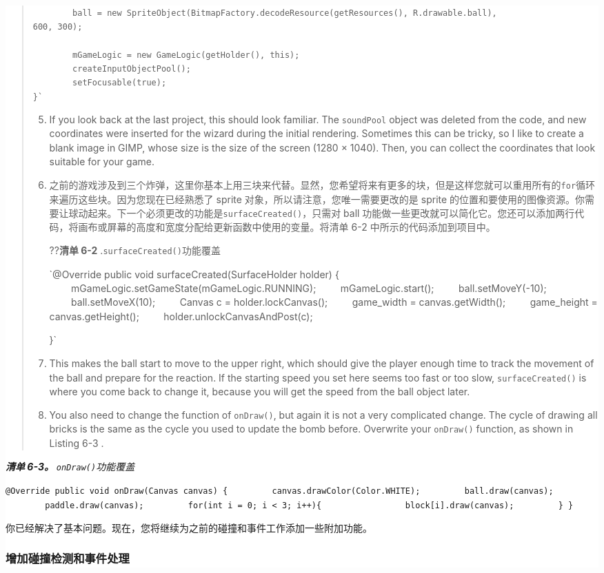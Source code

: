 >             ball = new SpriteObject(BitmapFactory.decodeResource(getResources(), R.drawable.ball),
>     600, 300);
>     
>             mGameLogic = new GameLogic(getHolder(), this);
>             createInputObjectPool();        
>             setFocusable(true);
>     }`
> 5.  If you look back at the last project, this should look familiar. The `soundPool` object was deleted from the code, and new coordinates were inserted for the wizard during the initial rendering. Sometimes this can be tricky, so I like to create a blank image in GIMP, whose size is the size of the screen (1280 × 1040). Then, you can collect the coordinates that look suitable for your game.
> 6.  之前的游戏涉及到三个炸弹，这里你基本上用三块来代替。显然，您希望将来有更多的块，但是这样您就可以重用所有的`for`循环来遍历这些块。因为您现在已经熟悉了 sprite 对象，所以请注意，您唯一需要更改的是 sprite 的位置和要使用的图像资源。你需要让球动起来。下一个必须更改的功能是`surfaceCreated()`，只需对 ball 功能做一些更改就可以简化它。您还可以添加两行代码，将画布或屏幕的高度和宽度分配给更新函数中使用的变量。将清单 6-2 中所示的代码添加到项目中。
>     
>     ??**清单 6-2** .`surfaceCreated()`功能覆盖
>     
>     `@Override
>     public void surfaceCreated(SurfaceHolder holder) {
>             mGameLogic.setGameState(mGameLogic.RUNNING);
>             mGameLogic.start();
>             ball.setMoveY(-10);
>             ball.setMoveX(10);
>             Canvas c = holder.lockCanvas();
>             game_width = canvas.getWidth();
>             game_height = canvas.getHeight();
>             holder.unlockCanvasAndPost(c);
>     
>     }`
> 7.  This makes the ball start to move to the upper right, which should give the player enough time to track the movement of the ball and prepare for the reaction. If the starting speed you set here seems too fast or too slow, `surfaceCreated()` is where you come back to change it, because you will get the speed from the ball object later.
> 8.  You also need to change the function of `onDraw()`, but again it is not a very complicated change. The cycle of drawing all bricks is the same as the cycle you used to update the bomb before. Overwrite your `onDraw()` function, as shown in Listing 6-3 .

***清单 6-3。** `onDraw()`功能覆盖*

`@Override
public void onDraw(Canvas canvas) {
        canvas.drawColor(Color.WHITE);
        ball.draw(canvas);
        paddle.draw(canvas);
        for(int i = 0; i < 3; i++){
                block[i].draw(canvas);
        }
}`

你已经解决了基本问题。现在，您将继续为之前的碰撞和事件工作添加一些附加功能。

### 增加碰撞检测和事件处理
